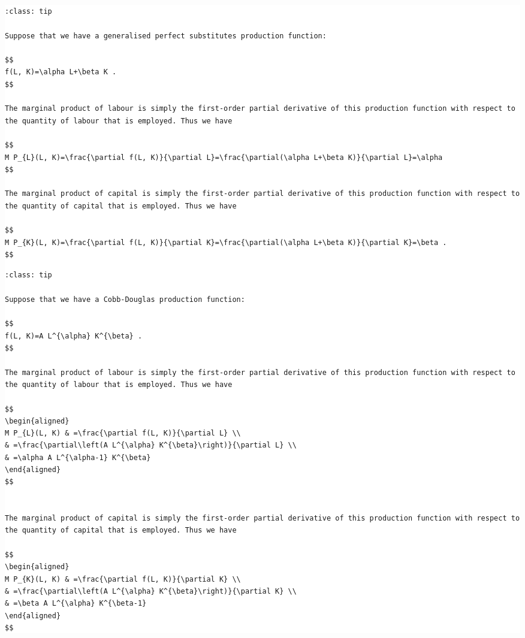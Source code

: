 
```{admonition} Generalised perfect substitutes
:class: tip

Suppose that we have a generalised perfect substitutes production function:

$$
f(L, K)=\alpha L+\beta K .
$$

The marginal product of labour is simply the first-order partial derivative of this production function with respect to the quantity of labour that is employed. Thus we have

$$
M P_{L}(L, K)=\frac{\partial f(L, K)}{\partial L}=\frac{\partial(\alpha L+\beta K)}{\partial L}=\alpha
$$

The marginal product of capital is simply the first-order partial derivative of this production function with respect to the quantity of capital that is employed. Thus we have

$$
M P_{K}(L, K)=\frac{\partial f(L, K)}{\partial K}=\frac{\partial(\alpha L+\beta K)}{\partial K}=\beta .
$$

```

```{admonition} Cobb-Douglas
:class: tip

Suppose that we have a Cobb-Douglas production function:

$$
f(L, K)=A L^{\alpha} K^{\beta} .
$$

The marginal product of labour is simply the first-order partial derivative of this production function with respect to the quantity of labour that is employed. Thus we have

$$
\begin{aligned}
M P_{L}(L, K) & =\frac{\partial f(L, K)}{\partial L} \\
& =\frac{\partial\left(A L^{\alpha} K^{\beta}\right)}{\partial L} \\
& =\alpha A L^{\alpha-1} K^{\beta}
\end{aligned}
$$


The marginal product of capital is simply the first-order partial derivative of this production function with respect to the quantity of capital that is employed. Thus we have

$$
\begin{aligned}
M P_{K}(L, K) & =\frac{\partial f(L, K)}{\partial K} \\
& =\frac{\partial\left(A L^{\alpha} K^{\beta}\right)}{\partial K} \\
& =\beta A L^{\alpha} K^{\beta-1}
\end{aligned}
$$

```
